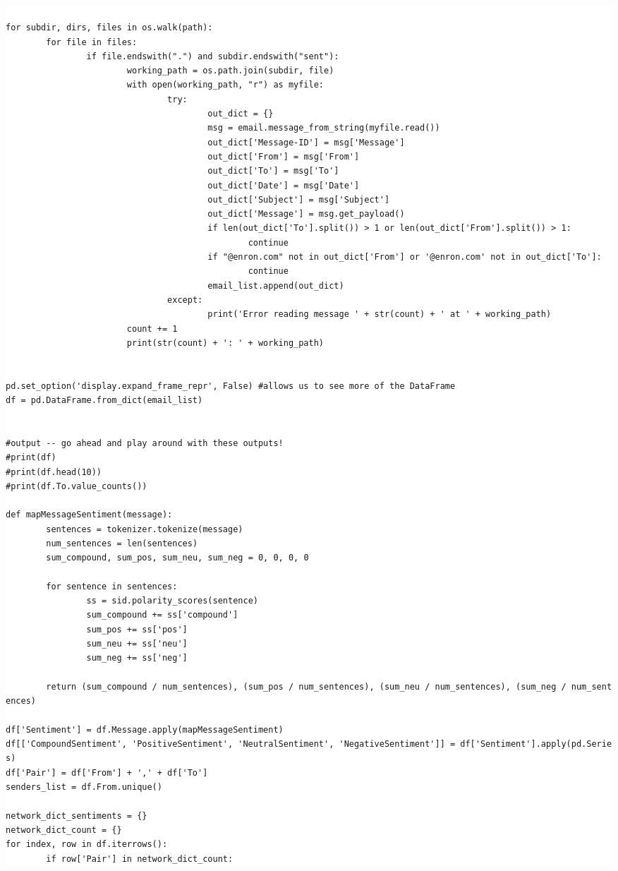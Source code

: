 ```

for subdir, dirs, files in os.walk(path):
        for file in files:
                if file.endswith(".") and subdir.endswith("sent"):
                        working_path = os.path.join(subdir, file)
                        with open(working_path, "r") as myfile:
                                try:
                                        out_dict = {}
                                        msg = email.message_from_string(myfile.read())
                                        out_dict['Message-ID'] = msg['Message']
                                        out_dict['From'] = msg['From']
                                        out_dict['To'] = msg['To']
                                        out_dict['Date'] = msg['Date']
                                        out_dict['Subject'] = msg['Subject']
                                        out_dict['Message'] = msg.get_payload()
                                        if len(out_dict['To'].split()) > 1 or len(out_dict['From'].split()) > 1:
                                                continue
                                        if "@enron.com" not in out_dict['From'] or '@enron.com' not in out_dict['To']:
                                                continue        
                                        email_list.append(out_dict)
                                except:
                                        print('Error reading message ' + str(count) + ' at ' + working_path)
                        count += 1
                        print(str(count) + ': ' + working_path)


pd.set_option('display.expand_frame_repr', False) #allows us to see more of the DataFrame
df = pd.DataFrame.from_dict(email_list)


#output -- go ahead and play around with these outputs!
#print(df)
#print(df.head(10))
#print(df.To.value_counts())

def mapMessageSentiment(message):
        sentences = tokenizer.tokenize(message)
        num_sentences = len(sentences)
        sum_compound, sum_pos, sum_neu, sum_neg = 0, 0, 0, 0

        for sentence in sentences:
                ss = sid.polarity_scores(sentence)
                sum_compound += ss['compound']
                sum_pos += ss['pos']
                sum_neu += ss['neu']
                sum_neg += ss['neg']

        return (sum_compound / num_sentences), (sum_pos / num_sentences), (sum_neu / num_sentences), (sum_neg / num_sentences)

df['Sentiment'] = df.Message.apply(mapMessageSentiment)
df[['CompoundSentiment', 'PositiveSentiment', 'NeutralSentiment', 'NegativeSentiment']] = df['Sentiment'].apply(pd.Series)
df['Pair'] = df['From'] + ',' + df['To']
senders_list = df.From.unique()

network_dict_sentiments = {}
network_dict_count = {}
for index, row in df.iterrows():
        if row['Pair'] in network_dict_count:
```